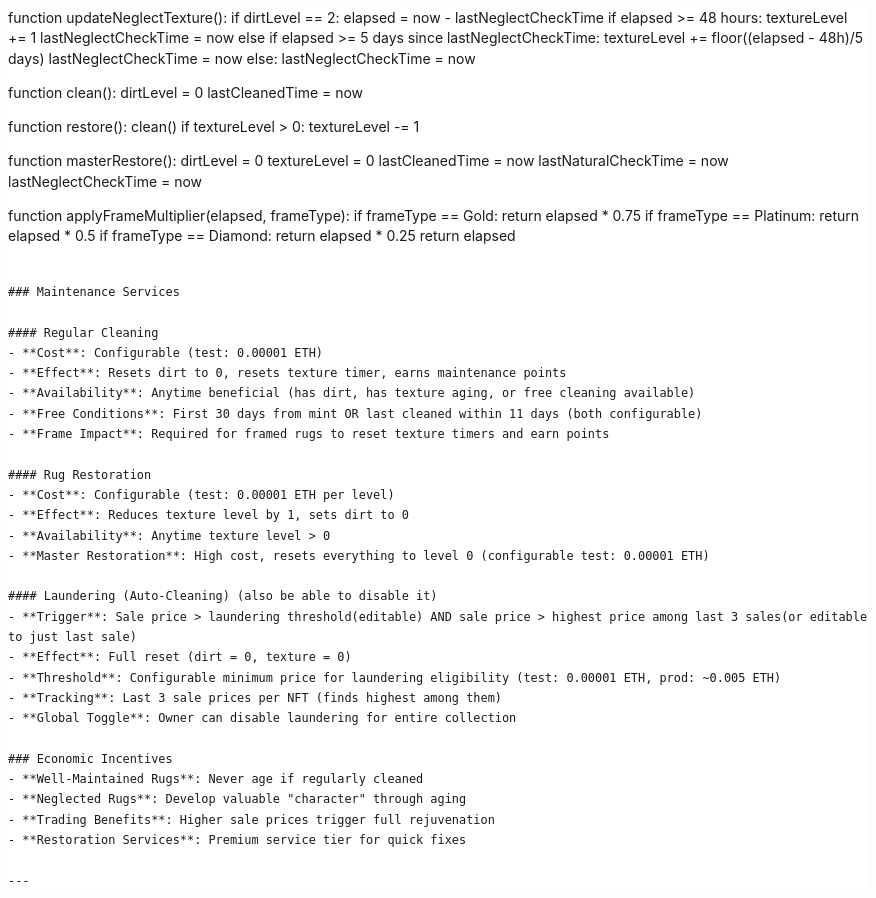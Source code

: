 function updateNeglectTexture():
    if dirtLevel == 2:
        elapsed = now - lastNeglectCheckTime
        if elapsed >= 48 hours:
            textureLevel += 1
            lastNeglectCheckTime = now
        else if elapsed >= 5 days since lastNeglectCheckTime:
            textureLevel += floor((elapsed - 48h)/5 days)
            lastNeglectCheckTime = now
    else:
        lastNeglectCheckTime = now

function clean():
    dirtLevel = 0
    lastCleanedTime = now

function restore():
    clean()
    if textureLevel > 0:
        textureLevel -= 1

function masterRestore():
    dirtLevel = 0
    textureLevel = 0
    lastCleanedTime = now
    lastNaturalCheckTime = now
    lastNeglectCheckTime = now

function applyFrameMultiplier(elapsed, frameType):
    if frameType == Gold: return elapsed * 0.75
    if frameType == Platinum: return elapsed * 0.5
    if frameType == Diamond: return elapsed * 0.25
    return elapsed
```

### Maintenance Services

#### Regular Cleaning
- **Cost**: Configurable (test: 0.00001 ETH)
- **Effect**: Resets dirt to 0, resets texture timer, earns maintenance points
- **Availability**: Anytime beneficial (has dirt, has texture aging, or free cleaning available)
- **Free Conditions**: First 30 days from mint OR last cleaned within 11 days (both configurable)
- **Frame Impact**: Required for framed rugs to reset texture timers and earn points

#### Rug Restoration
- **Cost**: Configurable (test: 0.00001 ETH per level)
- **Effect**: Reduces texture level by 1, sets dirt to 0
- **Availability**: Anytime texture level > 0
- **Master Restoration**: High cost, resets everything to level 0 (configurable test: 0.00001 ETH)

#### Laundering (Auto-Cleaning) (also be able to disable it)
- **Trigger**: Sale price > laundering threshold(editable) AND sale price > highest price among last 3 sales(or editable to just last sale)
- **Effect**: Full reset (dirt = 0, texture = 0)
- **Threshold**: Configurable minimum price for laundering eligibility (test: 0.00001 ETH, prod: ~0.005 ETH)
- **Tracking**: Last 3 sale prices per NFT (finds highest among them)
- **Global Toggle**: Owner can disable laundering for entire collection

### Economic Incentives
- **Well-Maintained Rugs**: Never age if regularly cleaned
- **Neglected Rugs**: Develop valuable "character" through aging
- **Trading Benefits**: Higher sale prices trigger full rejuvenation
- **Restoration Services**: Premium service tier for quick fixes

---
```
